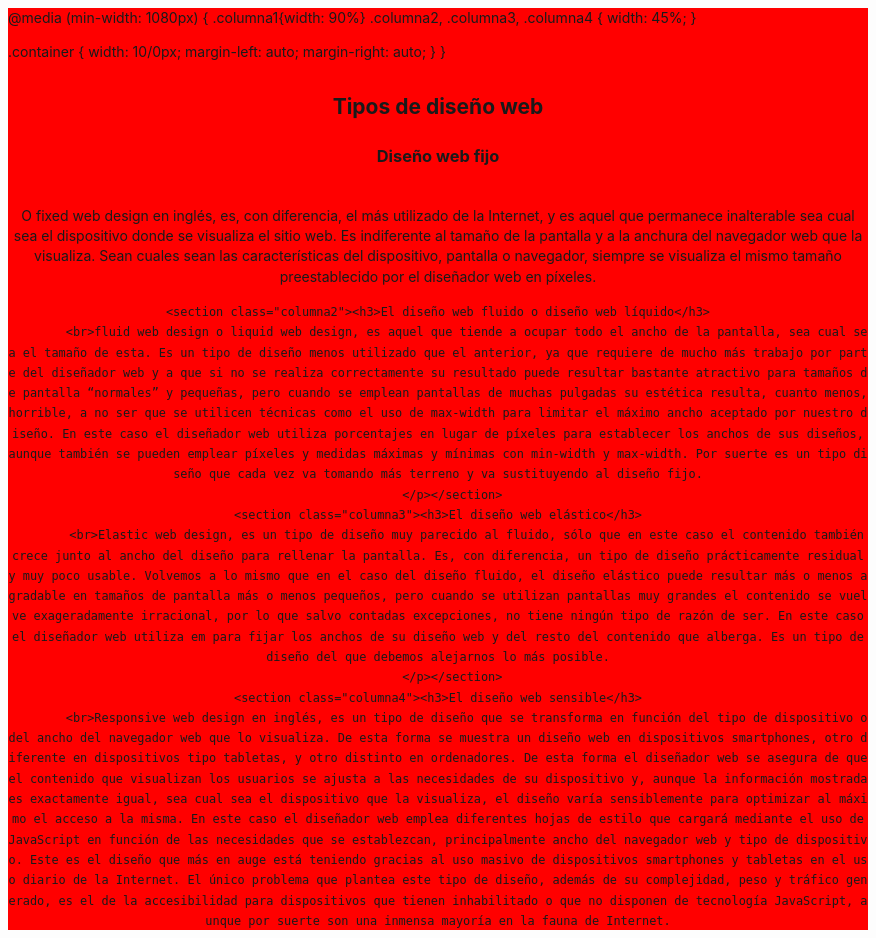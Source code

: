 @media (min-width: 1080px) {
  .columna1{width: 90%}
  .columna2,
  .columna3,
  .columna4 { width: 45%;
  }

  .container {
    width: 10/0px;
    margin-left: auto;
    margin-right: auto;
  }
}
  </style>
</head>
<body style="background-color:#FF0000;">
  <header>
  <h2>Tipos de diseño web</h2>
  <header>
  <div class="container">
    <section class="columna1"><h3>Diseño web fijo</h3>
			<br>O fixed web design en inglés, es, con diferencia, el más utilizado de la Internet, y es aquel que permanece inalterable sea cual sea el dispositivo donde se visualiza el sitio web. Es indiferente al tamaño de la pantalla y a la anchura del navegador web que la visualiza. Sean cuales sean las características del dispositivo, pantalla o navegador, siempre se visualiza el mismo tamaño preestablecido por el diseñador web en píxeles.
		</p></section>

    <section class="columna2"><h3>El diseño web fluido o diseño web líquido</h3>
			<br>fluid web design o liquid web design, es aquel que tiende a ocupar todo el ancho de la pantalla, sea cual sea el tamaño de esta. Es un tipo de diseño menos utilizado que el anterior, ya que requiere de mucho más trabajo por parte del diseñador web y a que si no se realiza correctamente su resultado puede resultar bastante atractivo para tamaños de pantalla “normales” y pequeñas, pero cuando se emplean pantallas de muchas pulgadas su estética resulta, cuanto menos, horrible, a no ser que se utilicen técnicas como el uso de max-width para limitar el máximo ancho aceptado por nuestro diseño. En este caso el diseñador web utiliza porcentajes en lugar de píxeles para establecer los anchos de sus diseños, aunque también se pueden emplear píxeles y medidas máximas y mínimas con min-width y max-width. Por suerte es un tipo diseño que cada vez va tomando más terreno y va sustituyendo al diseño fijo.
		</p></section>
    <section class="columna3"><h3>El diseño web elástico</h3>
			<br>Elastic web design, es un tipo de diseño muy parecido al fluido, sólo que en este caso el contenido también crece junto al ancho del diseño para rellenar la pantalla. Es, con diferencia, un tipo de diseño prácticamente residual y muy poco usable. Volvemos a lo mismo que en el caso del diseño fluido, el diseño elástico puede resultar más o menos agradable en tamaños de pantalla más o menos pequeños, pero cuando se utilizan pantallas muy grandes el contenido se vuelve exageradamente irracional, por lo que salvo contadas excepciones, no tiene ningún tipo de razón de ser. En este caso el diseñador web utiliza em para fijar los anchos de su diseño web y del resto del contenido que alberga. Es un tipo de diseño del que debemos alejarnos lo más posible.
		</p></section>
    <section class="columna4"><h3>El diseño web sensible</h3>
			<br>Responsive web design en inglés, es un tipo de diseño que se transforma en función del tipo de dispositivo o del ancho del navegador web que lo visualiza. De esta forma se muestra un diseño web en dispositivos smartphones, otro diferente en dispositivos tipo tabletas, y otro distinto en ordenadores. De esta forma el diseñador web se asegura de que el contenido que visualizan los usuarios se ajusta a las necesidades de su dispositivo y, aunque la información mostrada es exactamente igual, sea cual sea el dispositivo que la visualiza, el diseño varía sensiblemente para optimizar al máximo el acceso a la misma. En este caso el diseñador web emplea diferentes hojas de estilo que cargará mediante el uso de JavaScript en función de las necesidades que se establezcan, principalmente ancho del navegador web y tipo de dispositivo. Este es el diseño que más en auge está teniendo gracias al uso masivo de dispositivos smartphones y tabletas en el uso diario de la Internet. El único problema que plantea este tipo de diseño, además de su complejidad, peso y tráfico generado, es el de la accesibilidad para dispositivos que tienen inhabilitado o que no disponen de tecnología JavaScript, aunque por suerte son una inmensa mayoría en la fauna de Internet.
